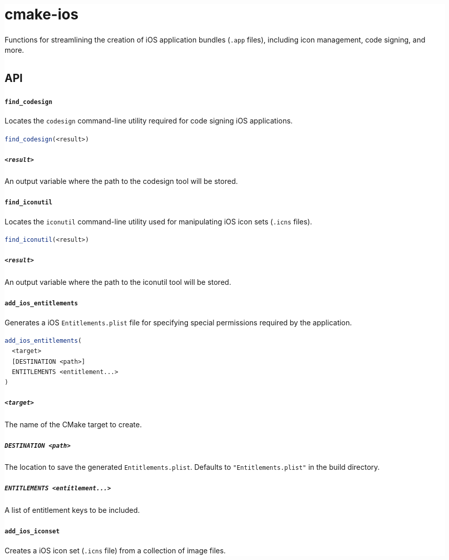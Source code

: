 # cmake-ios

Functions for streamlining the creation of iOS application bundles (`.app` files), including icon management, code signing, and more.

## API

#### `find_codesign`

Locates the `codesign` command-line utility required for code signing iOS applications.

```cmake
find_codesign(<result>)
```

##### `<result>`
An output variable where the path to the codesign tool will be stored.

#### `find_iconutil`

Locates the `iconutil` command-line utility used for manipulating iOS icon sets (`.icns` files).

```cmake
find_iconutil(<result>)
```

##### `<result>`
An output variable where the path to the iconutil tool will be stored.

#### `add_ios_entitlements`

Generates a iOS `Entitlements.plist` file for specifying special permissions required by the application.

```cmake
add_ios_entitlements(
  <target>
  [DESTINATION <path>]
  ENTITLEMENTS <entitlement...>
)
```

##### `<target>`
The name of the CMake target to create.

##### `DESTINATION <path>`
The location to save the generated `Entitlements.plist`. Defaults to `"Entitlements.plist"` in the build directory.

##### `ENTITLEMENTS <entitlement...>`
A list of entitlement keys to be included.

#### `add_ios_iconset`

Creates a iOS icon set (`.icns` file) from a collection of image files.
